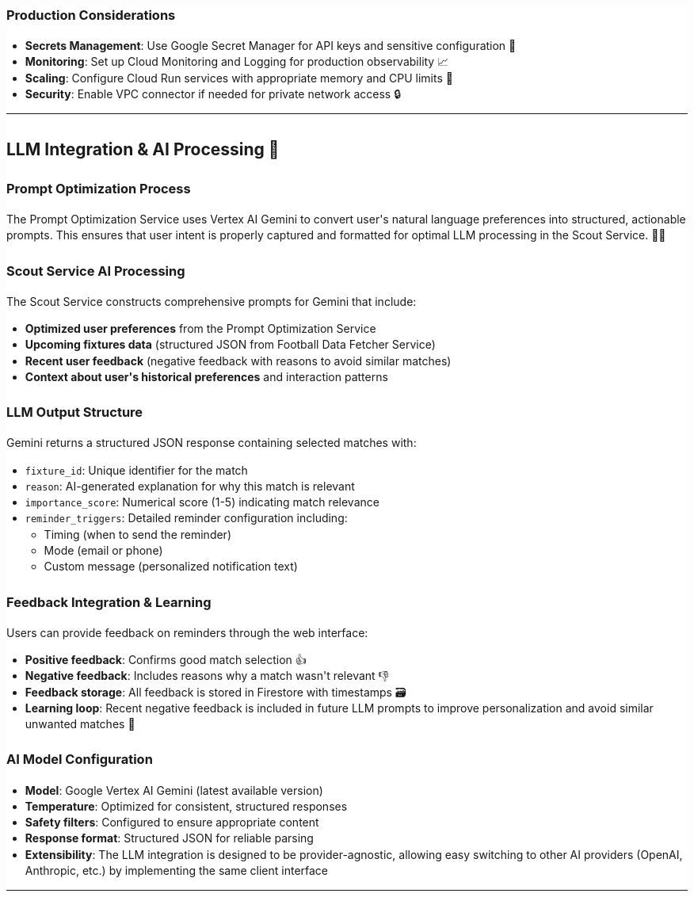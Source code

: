 ### Production Considerations

- **Secrets Management**: Use Google Secret Manager for API keys and sensitive configuration 🔑
- **Monitoring**: Set up Cloud Monitoring and Logging for production observability 📈
- **Scaling**: Configure Cloud Run services with appropriate memory and CPU limits 📏
- **Security**: Enable VPC connector if needed for private network access 🔒

---

## LLM Integration & AI Processing 🤖

### Prompt Optimization Process
The Prompt Optimization Service uses Vertex AI Gemini to convert user's natural language preferences into structured, actionable prompts. This ensures that user intent is properly captured and formatted for optimal LLM processing in the Scout Service. 📝✨

### Scout Service AI Processing
The Scout Service constructs comprehensive prompts for Gemini that include:
- **Optimized user preferences** from the Prompt Optimization Service
- **Upcoming fixtures data** (structured JSON from Football Data Fetcher Service)
- **Recent user feedback** (negative feedback with reasons to avoid similar matches)
- **Context about user's historical preferences** and interaction patterns

### LLM Output Structure
Gemini returns a structured JSON response containing selected matches with:
- `fixture_id`: Unique identifier for the match
- `reason`: AI-generated explanation for why this match is relevant
- `importance_score`: Numerical score (1-5) indicating match relevance
- `reminder_triggers`: Detailed reminder configuration including:
  - Timing (when to send the reminder)
  - Mode (email or phone)
  - Custom message (personalized notification text)

### Feedback Integration & Learning
Users can provide feedback on reminders through the web interface:
- **Positive feedback**: Confirms good match selection 👍
- **Negative feedback**: Includes reasons why a match wasn't relevant 👎
- **Feedback storage**: All feedback is stored in Firestore with timestamps 🗃️
- **Learning loop**: Recent negative feedback is included in future LLM prompts to improve personalization and avoid similar unwanted matches 🔄

### AI Model Configuration
- **Model**: Google Vertex AI Gemini (latest available version)
- **Temperature**: Optimized for consistent, structured responses
- **Safety filters**: Configured to ensure appropriate content
- **Response format**: Structured JSON for reliable parsing
- **Extensibility**: The LLM integration is designed to be provider-agnostic, allowing easy switching to other AI providers (OpenAI, Anthropic, etc.) by implementing the same client interface

---
